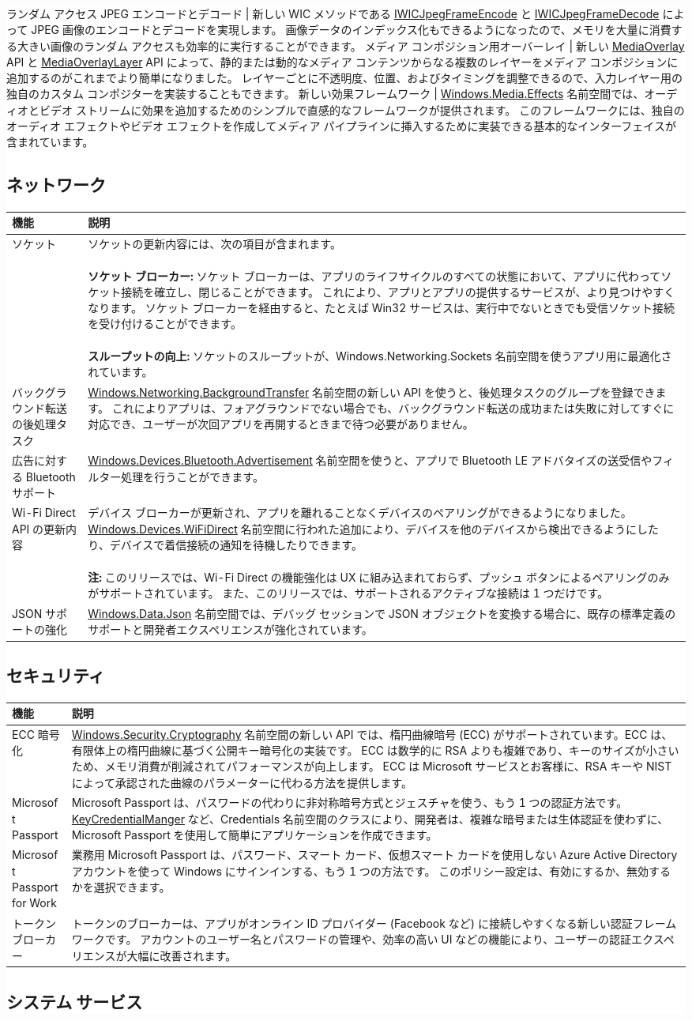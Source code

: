 ランダム アクセス JPEG エンコードとデコード | 新しい WIC メソッドである [IWICJpegFrameEncode](https://docs.microsoft.com/windows/desktop/api/wincodec/nn-wincodec-iwicjpegframeencode) と [IWICJpegFrameDecode](https://docs.microsoft.com/windows/desktop/api/wincodec/nn-wincodec-iwicjpegframedecode) によって JPEG 画像のエンコードとデコードを実現します。 画像データのインデックス化もできるようになったので、メモリを大量に消費する大きい画像のランダム アクセスも効率的に実行することができます。
メディア コンポジション用オーバーレイ | 新しい [MediaOverlay](https://docs.microsoft.com/uwp/api/Windows.Media.Editing.MediaOverlay) API と [MediaOverlayLayer](https://docs.microsoft.com/uwp/api/Windows.Media.Editing.MediaOverlayLayer) API によって、静的または動的なメディア コンテンツからなる複数のレイヤーをメディア コンポジションに追加するのがこれまでより簡単になりました。 レイヤーごとに不透明度、位置、およびタイミングを調整できるので、入力レイヤー用の独自のカスタム コンポジターを実装することもできます。
新しい効果フレームワーク | [Windows.Media.Effects](https://docs.microsoft.com/uwp/api/windows.media.effects) 名前空間では、オーディオとビデオ ストリームに効果を追加するためのシンプルで直感的なフレームワークが提供されます。 このフレームワークには、独自のオーディオ エフェクトやビデオ エフェクトを作成してメディア パイプラインに挿入するために実装できる基本的なインターフェイスが含まれています。

## <a name="networking"></a>ネットワーク

機能 | 説明
 :---- | :----
ソケット | ソケットの更新内容には、次の項目が含まれます。 <br /><br />**ソケット ブローカー:** ソケット ブローカーは、アプリのライフサイクルのすべての状態において、アプリに代わってソケット接続を確立し、閉じることができます。 これにより、アプリとアプリの提供するサービスが、より見つけやすくなります。 ソケット ブローカーを経由すると、たとえば Win32 サービスは、実行中でないときでも受信ソケット接続を受け付けることができます。 <br /><br />**スループットの向上:** ソケットのスループットが、Windows.Networking.Sockets 名前空間を使うアプリ用に最適化されています。
バックグラウンド転送の後処理タスク | [Windows.Networking.BackgroundTransfer](https://docs.microsoft.com/uwp/api/windows.networking.backgroundtransfer) 名前空間の新しい API を使うと、後処理タスクのグループを登録できます。 これによりアプリは、フォアグラウンドでない場合でも、バックグラウンド転送の成功または失敗に対してすぐに対応でき、ユーザーが次回アプリを再開するときまで待つ必要がありません。
広告に対する Bluetooth サポート | [Windows.Devices.Bluetooth.Advertisement](https://docs.microsoft.com/uwp/api/windows.devices.bluetooth.advertisement) 名前空間を使うと、アプリで Bluetooth LE アドバタイズの送受信やフィルター処理を行うことができます。
Wi-Fi Direct API の更新内容 | デバイス ブローカーが更新され、アプリを離れることなくデバイスのペアリングができるようになりました。 [Windows.Devices.WiFiDirect](https://docs.microsoft.com/uwp/api/windows.devices.wifidirect) 名前空間に行われた追加により、デバイスを他のデバイスから検出できるようにしたり、デバイスで着信接続の通知を待機したりできます。<br /><br />**注:** このリリースでは、Wi-Fi Direct の機能強化は UX に組み込まれておらず、プッシュ ボタンによるペアリングのみがサポートされています。 また、このリリースでは、サポートされるアクティブな接続は 1 つだけです。
JSON サポートの強化 | [Windows.Data.Json](https://docs.microsoft.com/uwp/api/windows.data.json) 名前空間では、デバッグ セッションで JSON オブジェクトを変換する場合に、既存の標準定義のサポートと開発者エクスペリエンスが強化されています。

## <a name="security"></a>セキュリティ

機能 | 説明
 :---- | :----
ECC 暗号化 | [Windows.Security.Cryptography](https://docs.microsoft.com/uwp/api/windows.security.cryptography) 名前空間の新しい API では、楕円曲線暗号 (ECC) がサポートされています。ECC は、有限体上の楕円曲線に基づく公開キー暗号化の実装です。 ECC は数学的に RSA よりも複雑であり、キーのサイズが小さいため、メモリ消費が削減されてパフォーマンスが向上します。 ECC は Microsoft サービスとお客様に、RSA キーや NIST によって承認された曲線のパラメーターに代わる方法を提供します。
Microsoft Passport | Microsoft Passport は、パスワードの代わりに非対称暗号方式とジェスチャを使う、もう 1 つの認証方法です。 [KeyCredentialManger](https://docs.microsoft.com/uwp/api/windows.security.credentials.keycredentialmanager) など、Credentials 名前空間のクラスにより、開発者は、複雑な暗号または生体認証を使わずに、Microsoft Passport を使用して簡単にアプリケーションを作成できます。
Microsoft Passport for Work | 業務用 Microsoft Passport は、パスワード、スマート カード、仮想スマート カードを使用しない Azure Active Directory アカウントを使って Windows にサインインする、もう 1 つの方法です。 このポリシー設定は、有効にするか、無効するかを選択できます。
トークン ブローカー | トークンのブローカーは、アプリがオンライン ID プロバイダー (Facebook など) に接続しやすくなる新しい認証フレームワークです。 アカウントのユーザー名とパスワードの管理や、効率の高い UI などの機能により、ユーザーの認証エクスペリエンスが大幅に改善されます。

## <a name="system-services"></a>システム サービス
